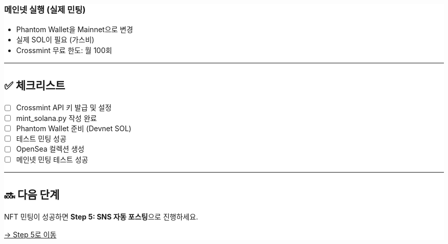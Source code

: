 ### 메인넷 실행 (실제 민팅)
- Phantom Wallet을 Mainnet으로 변경
- 실제 SOL이 필요 (가스비)
- Crossmint 무료 한도: 월 100회

---

## ✅ 체크리스트

- [ ] Crossmint API 키 발급 및 설정
- [ ] mint_solana.py 작성 완료
- [ ] Phantom Wallet 준비 (Devnet SOL)
- [ ] 테스트 민팅 성공
- [ ] OpenSea 컬렉션 생성
- [ ] 메인넷 민팅 테스트 성공

---

## 🔜 다음 단계

NFT 민팅이 성공하면 **Step 5: SNS 자동 포스팅**으로 진행하세요.

[→ Step 5로 이동](./STEP5_SNS_자동포스팅.md)
